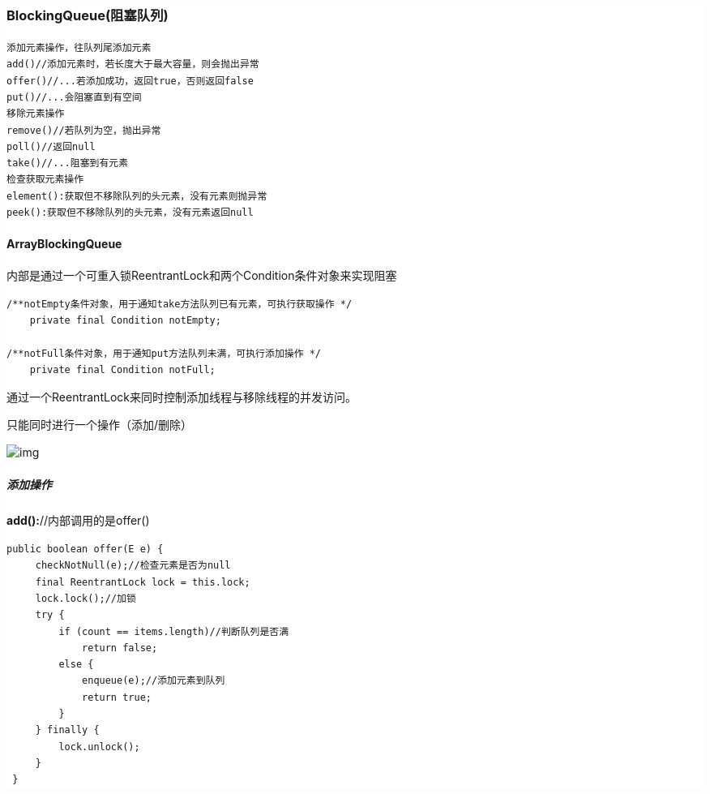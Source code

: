 

### **BlockingQueue(阻塞队列)**

```
添加元素操作，往队列尾添加元素
add()//添加元素时，若长度大于最大容量，则会抛出异常
offer()//...若添加成功，返回true，否则返回false
put()//...会阻塞直到有空间
移除元素操作
remove()//若队列为空，抛出异常
poll()//返回null
take()//...阻塞到有元素
检查获取元素操作
element():获取但不移除队列的头元素，没有元素则抛异常
peek():获取但不移除队列的头元素，没有元素返回null
```

#### ArrayBlockingQueue

内部是通过一个可重入锁ReentrantLock和两个Condition条件对象来实现阻塞

```
/**notEmpty条件对象，用于通知take方法队列已有元素，可执行获取操作 */
    private final Condition notEmpty;

/**notFull条件对象，用于通知put方法队列未满，可执行添加操作 */
    private final Condition notFull;

```

通过一个ReentrantLock来同时控制添加线程与移除线程的并发访问。

只能同时进行一个操作（添加/删除）

![img](https://img-blog.csdn.net/20170902091035662?watermark/2/text/aHR0cDovL2Jsb2cuY3Nkbi5uZXQvamF2YXplamlhbg==/font/5a6L5L2T/fontsize/400/fill/I0JBQkFCMA==/dissolve/70/gravity/SouthEast)

##### 添加操作

**add():**//内部调用的是offer()

```
public boolean offer(E e) {
     checkNotNull(e);//检查元素是否为null
     final ReentrantLock lock = this.lock;
     lock.lock();//加锁
     try {
         if (count == items.length)//判断队列是否满
             return false;
         else {
             enqueue(e);//添加元素到队列
             return true;
         }
     } finally {
         lock.unlock();
     }
 }

```
